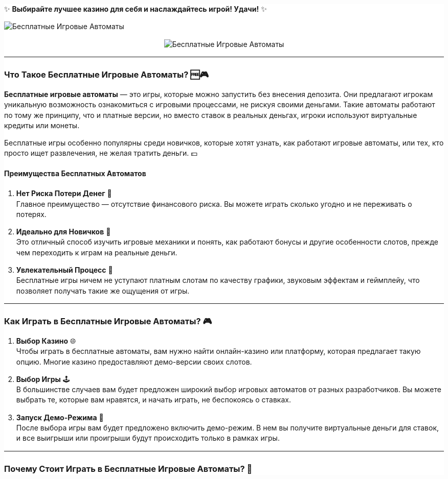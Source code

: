 ✨ **Выбирайте лучшее казино для себя и наслаждайтесь игрой! Удачи!** ✨

![Бесплатные Игровые Автоматы](https://i.pinimg.com/originals/a9/29/6e/a9296ea1cf6a7c20a985e593451f0323.png)

<div align="center">
    <img src="https://i.pinimg.com/originals/87/9e/b9/879eb9354dd0699582408b68f2e253b2.gif" alt="Бесплатные Игровые Автоматы" width="70%">
</div>

---

### Что Такое **Бесплатные Игровые Автоматы**? 🆓🎮

**Бесплатные игровые автоматы** — это игры, которые можно запустить без внесения депозита. Они предлагают игрокам уникальную возможность ознакомиться с игровыми процессами, не рискуя своими деньгами. Такие автоматы работают по тому же принципу, что и платные версии, но вместо ставок в реальных деньгах, игроки используют виртуальные кредиты или монеты.

Бесплатные игры особенно популярны среди новичков, которые хотят узнать, как работают игровые автоматы, или тех, кто просто ищет развлечения, не желая тратить деньги. 💵

#### Преимущества Бесплатных Автоматов

1. **Нет Риска Потери Денег** 💸  
   Главное преимущество — отсутствие финансового риска. Вы можете играть сколько угодно и не переживать о потерях.

2. **Идеально для Новичков** 👶  
   Это отличный способ изучить игровые механики и понять, как работают бонусы и другие особенности слотов, прежде чем переходить к играм на реальные деньги.

3. **Увлекательный Процесс** 🎰  
   Бесплатные игры ничем не уступают платным слотам по качеству графики, звуковым эффектам и геймплейу, что позволяет получать такие же ощущения от игры.

---

### Как Играть в **Бесплатные Игровые Автоматы**? 🎮

1. **Выбор Казино** 🌐  
   Чтобы играть в бесплатные автоматы, вам нужно найти онлайн-казино или платформу, которая предлагает такую опцию. Многие казино предоставляют демо-версии своих слотов.

2. **Выбор Игры** 🕹️  
   В большинстве случаев вам будет предложен широкий выбор игровых автоматов от разных разработчиков. Вы можете выбрать те, которые вам нравятся, и начать играть, не беспокоясь о ставках.

3. **Запуск Демо-Режима** 🔄  
   После выбора игры вам будет предложено включить демо-режим. В нем вы получите виртуальные деньги для ставок, и все выигрыши или проигрыши будут происходить только в рамках игры.

---

### Почему Стоит Играть в **Бесплатные Игровые Автоматы**? 🤔
